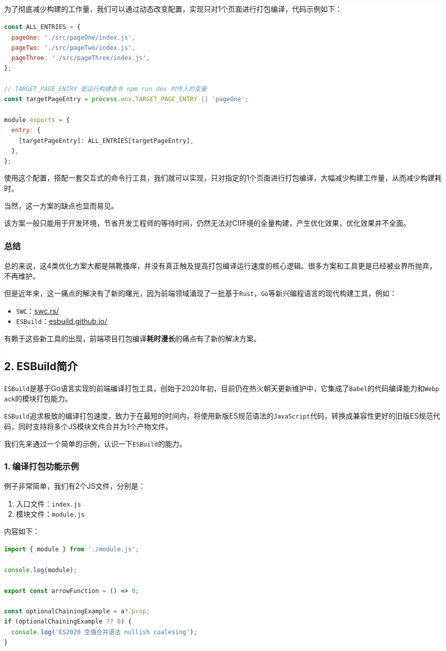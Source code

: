为了彻底减少构建的工作量，我们可以通过动态改变配置，实现只对1个页面进行打包编译，代码示例如下：

```js
const ALL_ENTRIES = {
  pageOne: './src/pageOne/index.js',
  pageTwo: './src/pageTwo/index.js',
  pageThree: './src/pageThree/index.js',
};

// TARGET_PAGE_ENTRY 是运行构建命令 npm run dev 时传入的变量
const targetPageEntry = process.env.TARGET_PAGE_ENTRY || 'pageOne';

module.exports = {
  entry: {
    [targetPageEntry]: ALL_ENTRIES[targetPageEntry],
  },
};
```

使用这个配置，搭配一套交互式的命令行工具，我们就可以实现，只对指定的1个页面进行打包编译，大幅减少构建工作量，从而减少构建耗时。

当然，这一方案的缺点也显而易见。

该方案一般只能用于开发环境，节省开发工程师的等待时间，仍然无法对CI环境的全量构建，产生优化效果，优化效果并不全面。

### 总结

总的来说，这4类优化方案大都是隔靴搔痒，并没有真正触及提高打包编译运行速度的核心逻辑。很多方案和工具更是已经被业界所抛弃，不再维护。

但是近年来，这一痛点的解决有了新的曙光，因为前端领域涌现了一批基于`Rust`，`Go`等新兴编程语言的现代构建工具，例如：

-   `SWC`：[swc.rs/](https://swc.rs/)
-   `ESBuild`：[esbuild.github.io/](https://esbuild.github.io/)

有赖于这些新工具的出现，前端项目打包编译**耗时漫长**的痛点有了新的解决方案。

## 2. ESBuild简介

`ESBuild`是基于Go语言实现的前端编译打包工具，创始于2020年初，目前仍在热火朝天更新维护中，它集成了`Babel`的代码编译能力和`Webpack`的模块打包能力。

`ESBuild`追求极致的编译打包速度，致力于在最短的时间内，将使用新版ES规范语法的`JavaScript`代码，转换成兼容性更好的旧版ES规范代码，同时支持将多个JS模块文件合并为1个产物文件。

我们先来通过一个简单的示例，认识一下`ESBuild`的能力。

### 1. 编译打包功能示例

例子非常简单，我们有2个JS文件，分别是：

1.  入口文件：`index.js`
1.  模块文件：`module.js`

内容如下：

``` js
import { module } from './module.js';

console.log(module);

export const arrowFunction = () => 0;

const optionalChainingExample = a?.prop;
if (optionalChainingExample ?? 0) {
  console.log('ES2020 空值合并语法 nullish coalesing');
}
```
